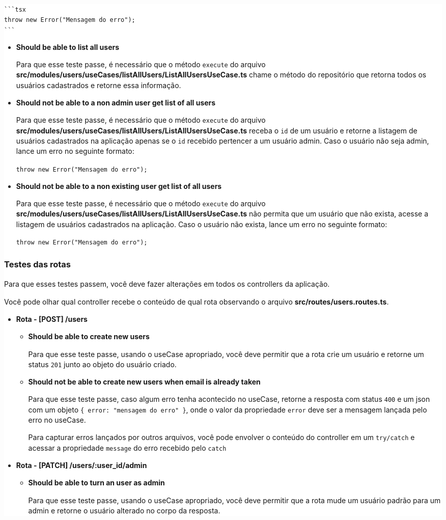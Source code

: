     ```tsx
    throw new Error("Mensagem do erro");
    ```

- **Should be able to list all users**

    Para que esse teste passe, é necessário que o método `execute` do arquivo **src/modules/users/useCases/listAllUsers/ListAllUsersUseCase.ts** chame o método do repositório que retorna todos os usuários cadastrados e retorne essa informação.

- **Should not be able to a non admin user get list of all users**

    Para que esse teste passe, é necessário que o método `execute` do arquivo **src/modules/users/useCases/listAllUsers/ListAllUsersUseCase.ts** receba o `id` de um usuário e retorne a listagem de usuários cadastrados na aplicação apenas se o `id` recebido pertencer a um usuário admin.
    Caso o usuário não seja admin, lance um erro no seguinte formato:

    ```tsx
    throw new Error("Mensagem do erro");
    ```

- **Should not be able to a non existing user get list of all users**

    Para que esse teste passe, é necessário que o método `execute` do arquivo **src/modules/users/useCases/listAllUsers/ListAllUsersUseCase.ts** não permita que um usuário que não exista, acesse a listagem de usuários cadastrados na aplicação. Caso o usuário não exista, lance um erro no seguinte formato:

    ```tsx
    throw new Error("Mensagem do erro");
    ```

### Testes das rotas

Para que esses testes passem, você deve fazer alterações em todos os controllers da aplicação. 

Você pode olhar qual controller recebe o conteúdo de qual rota observando o arquivo **src/routes/users.routes.ts**.

- **Rota - [POST] /users**
    - **Should be able to create new users**

        Para que esse teste passe, usando o useCase apropriado, você deve permitir que a rota crie um usuário e retorne um status `201` junto ao objeto do usuário criado.

    - **Should not be able to create new users when email is already taken**

        Para que esse teste passe, caso algum erro tenha acontecido no useCase, retorne a resposta com status `400` e um json com um objeto `{ error: "mensagem do erro" }`, onde o valor da propriedade `error` deve ser a mensagem lançada pelo erro no useCase.

        Para capturar erros lançados por outros arquivos, você pode envolver o conteúdo do controller em um `try/catch` e acessar a propriedade `message` do erro recebido pelo `catch`

- **Rota - [PATCH] /users/:user_id/admin**
    - **Should be able to turn an user as admin**

        Para que esse teste passe, usando o useCase apropriado, você deve permitir que a rota mude um usuário padrão para um admin e retorne o usuário alterado no corpo da resposta.
